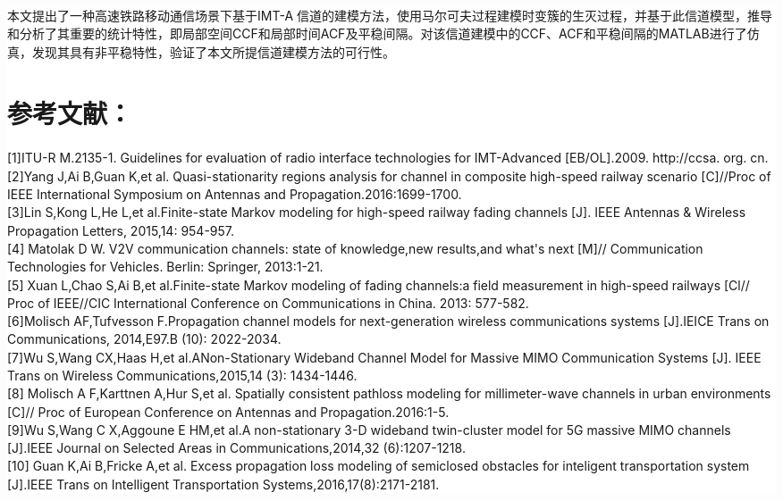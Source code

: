 本文提出了一种高速铁路移动通信场景下基于IMT-A 信道的建模方法，使用马尔可夫过程建模时变簇的生灭过程，并基于此信道模型，推导和分析了其重要的统计特性，即局部空间CCF和局部时间ACF及平稳间隔。对该信道建模中的CCF、ACF和平稳间隔的MATLAB进行了仿真，发现其具有非平稳特性，验证了本文所提信道建模方法的可行性。

# 参考文献：

[1]ITU-R M.2135-1. Guidelines for evaluation of radio interface technologies for IMT-Advanced [EB/OL].2009. http://ccsa. org. cn.   
[2]Yang J,Ai B,Guan K,et al. Quasi-stationarity regions analysis for channel in composite high-speed railway scenario [C]//Proc of IEEE International Symposium on Antennas and Propagation.2016:1699-1700.   
[3]Lin S,Kong L,He L,et al.Finite-state Markov modeling for high-speed railway fading channels [J]. IEEE Antennas & Wireless Propagation Letters, 2015,14: 954-957.   
[4] Matolak D W. V2V communication channels: state of knowledge,new results,and what's next [M]// Communication Technologies for Vehicles. Berlin: Springer, 2013:1-21.   
[5] Xuan L,Chao S,Ai B,et al.Finite-state Markov modeling of fading channels:a field measurement in high-speed railways [Cl// Proc of IEEE//CIC International Conference on Communications in China. 2013: 577-582.   
[6]Molisch AF,Tufvesson F.Propagation channel models for next-generation wireless communications systems [J].IEICE Trans on Communications, 2014,E97.B (10): 2022-2034.   
[7]Wu S,Wang CX,Haas H,et al.ANon-Stationary Wideband Channel Model for Massive MIMO Communication Systems [J]. IEEE Trans on Wireless Communications,2015,14 (3): 1434-1446.   
[8] Molisch A F,Karttnen A,Hur S,et al. Spatially consistent pathloss modeling for millimeter-wave channels in urban environments [C]// Proc of European Conference on Antennas and Propagation.2016:1-5.   
[9]Wu S,Wang C X,Aggoune E HM,et al.A non-stationary 3-D wideband twin-cluster model for 5G massive MIMO channels [J].IEEE Journal on Selected Areas in Communications,2014,32 (6):1207-1218.   
[10] Guan K,Ai B,Fricke A,et al. Excess propagation loss modeling of semiclosed obstacles for inteligent transportation system [J].IEEE Trans on Intelligent Transportation Systems,2016,17(8):2171-2181.